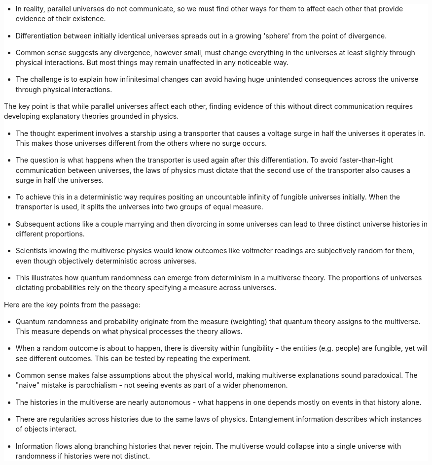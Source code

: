- In reality, parallel universes do not communicate, so we must find other ways for them to affect each other that provide evidence of their existence. 

- Differentiation between initially identical universes spreads out in a growing 'sphere' from the point of divergence. 

- Common sense suggests any divergence, however small, must change everything in the universes at least slightly through physical interactions. But most things may remain unaffected in any noticeable way.

- The challenge is to explain how infinitesimal changes can avoid having huge unintended consequences across the universe through physical interactions.

The key point is that while parallel universes affect each other, finding evidence of this without direct communication requires developing explanatory theories grounded in physics.

 

- The thought experiment involves a starship using a transporter that causes a voltage surge in half the universes it operates in. This makes those universes different from the others where no surge occurs. 

- The question is what happens when the transporter is used again after this differentiation. To avoid faster-than-light communication between universes, the laws of physics must dictate that the second use of the transporter also causes a surge in half the universes. 

- To achieve this in a deterministic way requires positing an uncountable infinity of fungible universes initially. When the transporter is used, it splits the universes into two groups of equal measure.

- Subsequent actions like a couple marrying and then divorcing in some universes can lead to three distinct universe histories in different proportions.

- Scientists knowing the multiverse physics would know outcomes like voltmeter readings are subjectively random for them, even though objectively deterministic across universes. 

- This illustrates how quantum randomness can emerge from determinism in a multiverse theory. The proportions of universes dictating probabilities rely on the theory specifying a measure across universes.

 Here are the key points from the passage:

- Quantum randomness and probability originate from the measure (weighting) that quantum theory assigns to the multiverse. This measure depends on what physical processes the theory allows.

- When a random outcome is about to happen, there is diversity within fungibility - the entities (e.g. people) are fungible, yet will see different outcomes. This can be tested by repeating the experiment. 

- Common sense makes false assumptions about the physical world, making multiverse explanations sound paradoxical. The "naive" mistake is parochialism - not seeing events as part of a wider phenomenon.

- The histories in the multiverse are nearly autonomous - what happens in one depends mostly on events in that history alone. 

- There are regularities across histories due to the same laws of physics. Entanglement information describes which instances of objects interact.

- Information flows along branching histories that never rejoin. The multiverse would collapse into a single universe with randomness if histories were not distinct.
